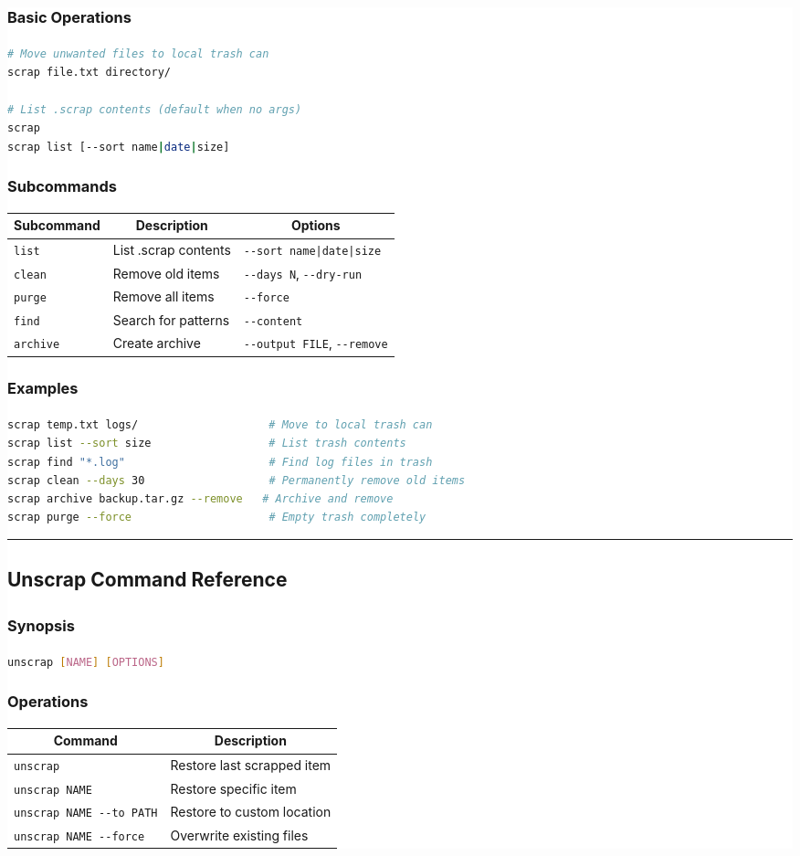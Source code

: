 ### Basic Operations
```bash
# Move unwanted files to local trash can
scrap file.txt directory/

# List .scrap contents (default when no args)
scrap
scrap list [--sort name|date|size]
```

### Subcommands

| Subcommand | Description | Options |
|------------|-------------|---------|
| `list` | List .scrap contents | `--sort name\|date\|size` |
| `clean` | Remove old items | `--days N`, `--dry-run` |
| `purge` | Remove all items | `--force` |
| `find` | Search for patterns | `--content` |
| `archive` | Create archive | `--output FILE`, `--remove` |

### Examples
```bash
scrap temp.txt logs/                    # Move to local trash can
scrap list --sort size                  # List trash contents
scrap find "*.log"                      # Find log files in trash
scrap clean --days 30                   # Permanently remove old items
scrap archive backup.tar.gz --remove   # Archive and remove
scrap purge --force                     # Empty trash completely
```

---

## Unscrap Command Reference

### Synopsis
```bash
unscrap [NAME] [OPTIONS]
```

### Operations

| Command | Description |
|---------|-------------|
| `unscrap` | Restore last scrapped item |
| `unscrap NAME` | Restore specific item |
| `unscrap NAME --to PATH` | Restore to custom location |
| `unscrap NAME --force` | Overwrite existing files |
